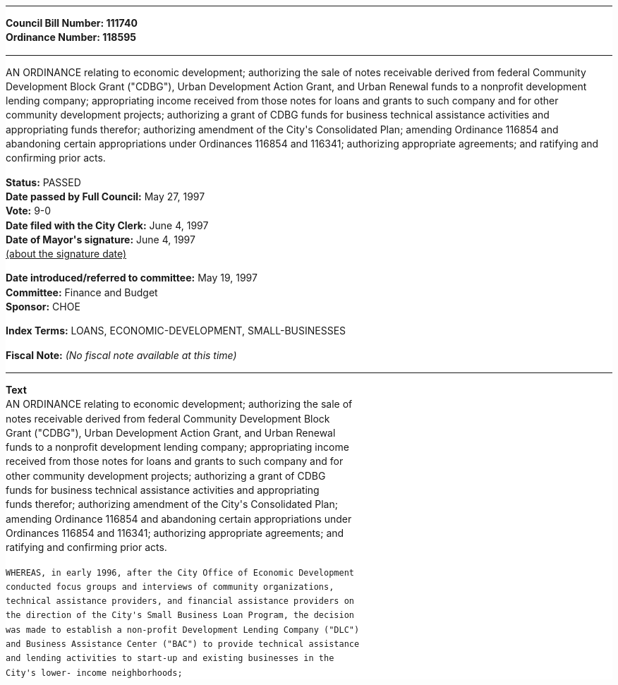 * * * * *  
  
**Council Bill Number: [](#h0)[](#h2)111740**   
**Ordinance Number: 118595**  
  
* * * * *  
  
AN ORDINANCE relating to economic development; authorizing the sale of notes receivable derived from federal Community Development Block Grant ("CDBG"), Urban Development Action Grant, and Urban Renewal funds to a nonprofit development lending company; appropriating income received from those notes for loans and grants to such company and for other community development projects; authorizing a grant of CDBG funds for business technical assistance activities and appropriating funds therefor; authorizing amendment of the City's Consolidated Plan; amending Ordinance 116854 and abandoning certain appropriations under Ordinances 116854 and 116341; authorizing appropriate agreements; and ratifying and confirming prior acts.  
  
**Status:** PASSED   
**Date passed by Full Council:** May 27, 1997   
**Vote:** 9-0   
**Date filed with the City Clerk:** June 4, 1997   
**Date of Mayor's signature:** June 4, 1997   
[(about the signature date)](/~public/approvaldate.htm)   
  
  
**Date introduced/referred to committee:** May 19, 1997   
**Committee:** Finance and Budget   
**Sponsor:** CHOE   
  
**Index Terms:** LOANS, ECONOMIC-DEVELOPMENT, SMALL-BUSINESSES  
  
**Fiscal Note:** *(No fiscal note available at this time)*  
  
* * * * *  
  
**Text**  
    AN ORDINANCE relating to economic development; authorizing the sale of  
    notes receivable derived from federal Community Development Block  
    Grant ("CDBG"), Urban Development Action Grant, and Urban Renewal  
    funds to a nonprofit development lending company; appropriating income  
    received from those notes for loans and grants to such company and for  
    other community development projects; authorizing a grant of CDBG  
    funds for business technical assistance activities and appropriating  
    funds therefor; authorizing amendment of the City's Consolidated Plan;  
    amending Ordinance 116854 and abandoning certain appropriations under  
    Ordinances 116854 and 116341; authorizing appropriate agreements; and  
    ratifying and confirming prior acts.  
  
    WHEREAS, in early 1996, after the City Office of Economic Development  
    conducted focus groups and interviews of community organizations,  
    technical assistance providers, and financial assistance providers on  
    the direction of the City's Small Business Loan Program, the decision  
    was made to establish a non-profit Development Lending Company ("DLC")  
    and Business Assistance Center ("BAC") to provide technical assistance  
    and lending activities to start-up and existing businesses in the  
    City's lower- income neighborhoods;  
  